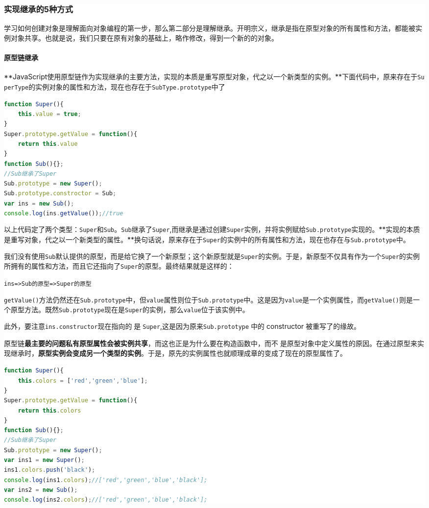 ### 实现继承的5种方式

 学习如何创建对象是理解面向对象编程的第一步，那么第二部分是理解继承。开明宗义，继承是指在原型对象的所有属性和方法，都能被实例对象共享。也就是说，我们只要在原有对象的基础上，略作修改，得到一个新的的对象。

#### 原型链继承

 **JavaScript使用原型链作为实现继承的主要方法，实现的本质是重写原型对象，代之以一个新类型的实例。**下面代码中，原来存在于`SuperType`的实例对象的属性和方法，现在也存在于`SubType.prototype`中了

```js
function Super(){
    this.value = true;
}
Super.prototype.getValue = function(){
    return this.value
}
function Sub(){};
//Sub继承了Super
Sub.prototype = new Super();
Sub.prototype.constroctor = Sub;
var ins = new Sub();
console.log(ins.getValue());//true
```

 以上代码定了两个类型：`Super`和`Sub`。`Sub`继承了`Super`,而继承是通过创建`Super`实例，并将实例赋给`Sub.prototype`实现的。**实现的本质是重写对象，代之以一个新类型的属性。**换句话说，原来存在于`Super`的实例中的所有属性和方法，现在也存在与`Sub.prototype`中。 

我们没有使用`Sub`默认提供的原型，而是给它换了一个新原型；这个新原型就是`Super`的实例。于是，新原型不仅具有作为一个`Super`的实例所拥有的属性和方法，而且它还指向了`Super`的原型。最终结果就是这样的：

```
ins=>Sub的原型=>Super的原型
```

`getValue()`方法仍然还在`Sub.prototype`中，但`value`属性则位于`Sub.prototype`中。这是因为`value`是一个实例属性，而`getValue()`则是一个原型方法。既然`Sub.prototype`现在是`Super`的实例，那么`value`位于该实例中。

此外，要注意`ins.constructor`现在指向的 是 `Super`,这是因为原来`Sub.prototype` 中的 constructor 被重写了的缘故。

 原型链**最主要的问题私有原型属性会被实例共享**，而这也正是为什么要在构造函数中，而不 是原型对象中定义属性的原因。在通过原型来实现继承时，**原型实例会变成另一个类型的实例**。于是，原先的实例属性也就顺理成章的变成了现在的原型属性了。

```js
function Super(){
    this.colors = ['red','green','blue'];
}
Super.prototype.getValue = function(){
    return this.colors
}
function Sub(){};
//Sub继承了Super
Sub.prototype = new Super();
var ins1 = new Super();
ins1.colors.push('black');
console.log(ins1.colors);//['red','green','blue','black'];
var ins2 = new Sub();
console.log(ins2.colors);//['red','green','blue','black'];
```
